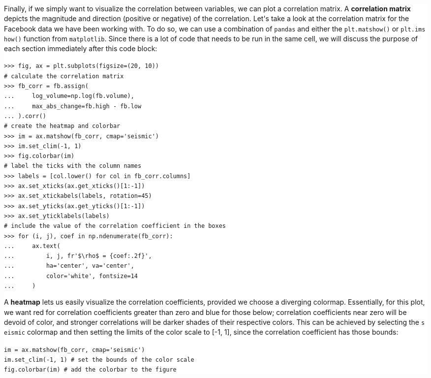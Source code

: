 

Finally, if we simply want to visualize the correlation between
variables, we can plot a correlation matrix. A **correlation matrix**
depicts the magnitude and direction (positive or negative) of the
correlation. Let\'s take a look at the correlation matrix for the
Facebook data we have been working with. To do so,
we can use a combination of `pandas` and either the
`plt.matshow()` or `plt.imshow()` function from
`matplotlib`. Since there is a lot of code that needs to be
run in the same cell, we will discuss the purpose of each section
immediately after this code block:

```
>>> fig, ax = plt.subplots(figsize=(20, 10))
# calculate the correlation matrix
>>> fb_corr = fb.assign(
...     log_volume=np.log(fb.volume),
...     max_abs_change=fb.high - fb.low
... ).corr()
# create the heatmap and colorbar
>>> im = ax.matshow(fb_corr, cmap='seismic')
>>> im.set_clim(-1, 1)
>>> fig.colorbar(im)
# label the ticks with the column names
>>> labels = [col.lower() for col in fb_corr.columns]
>>> ax.set_xticks(ax.get_xticks()[1:-1])
>>> ax.set_xtickabels(labels, rotation=45)
>>> ax.set_yticks(ax.get_yticks()[1:-1])
>>> ax.set_yticklabels(labels)
# include the value of the correlation coefficient in the boxes
>>> for (i, j), coef in np.ndenumerate(fb_corr):
...     ax.text(
...         i, j, fr'$\rho$ = {coef:.2f}', 
...         ha='center', va='center', 
...         color='white', fontsize=14
...     )
```


A **heatmap** lets us easily visualize the correlation coefficients,
provided we choose a diverging colormap. Essentially, for
this plot, we want red for correlation coefficients greater than zero
and blue for those below; correlation coefficients
near zero will be devoid of color, and stronger correlations will be
darker shades of their respective colors. This can be achieved by
selecting the `seismic` colormap and then setting the limits
of the color scale to \[-1, 1\], since the correlation coefficient has
those bounds:

```
im = ax.matshow(fb_corr, cmap='seismic')
im.set_clim(-1, 1) # set the bounds of the color scale
fig.colorbar(im) # add the colorbar to the figure
```
